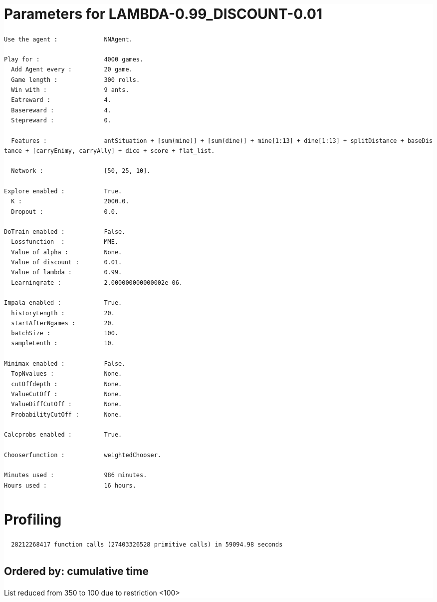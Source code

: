 # Parameters for LAMBDA-0.99_DISCOUNT-0.01

    Use the agent :             NNAgent.

    Play for :                  4000 games.
      Add Agent every :         20 game.
      Game length :             300 rolls.
      Win with :                9 ants.
      Eatreward :               4.
      Basereward :              4.
      Stepreward :              0.

      Features :                antSituation + [sum(mine)] + [sum(dine)] + mine[1:13] + dine[1:13] + splitDistance + baseDistance + [carryEnimy, carryAlly] + dice + score + flat_list.

      Network :                 [50, 25, 10].

    Explore enabled :           True.
      K :                       2000.0.
      Dropout :                 0.0.

    DoTrain enabled :           False.
      Lossfunction  :           MME.
      Value of alpha :          None.
      Value of discount :       0.01.
      Value of lambda :         0.99.
      Learningrate :            2.000000000000002e-06.

    Impala enabled :            True.
      historyLength :           20.
      startAfterNgames :        20.
      batchSize :               100.
      sampleLenth :             10.

    Minimax enabled :           False.
      TopNvalues :              None.
      cutOffdepth :             None.
      ValueCutOff :             None.
      ValueDiffCutOff :         None.
      ProbabilityCutOff :       None.

    Calcprobs enabled :         True.

    Chooserfunction :           weightedChooser.

    Minutes used :              986 minutes.
    Hours used :                16 hours.

# Profiling


      28212268417 function calls (27403326528 primitive calls) in 59094.98 seconds

##    Ordered by: cumulative time
   List reduced from 350 to 100 due to restriction <100>
